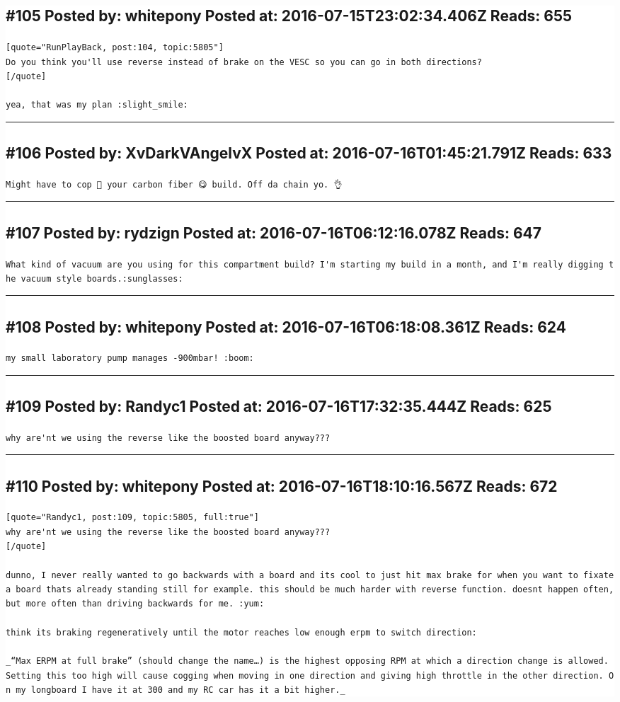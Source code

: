## \#105 Posted by: whitepony Posted at: 2016-07-15T23:02:34.406Z Reads: 655

```
[quote="RunPlayBack, post:104, topic:5805"]
Do you think you'll use reverse instead of brake on the VESC so you can go in both directions?
[/quote]

yea, that was my plan :slight_smile:
```

---
## \#106 Posted by: XvDarkVAngelvX Posted at: 2016-07-16T01:45:21.791Z Reads: 633

```
Might have to cop 👮 your carbon fiber 😋 build. Off da chain yo. 👌
```

---
## \#107 Posted by: rydzign Posted at: 2016-07-16T06:12:16.078Z Reads: 647

```
What kind of vacuum are you using for this compartment build? I'm starting my build in a month, and I'm really digging the vacuum style boards.:sunglasses:
```

---
## \#108 Posted by: whitepony Posted at: 2016-07-16T06:18:08.361Z Reads: 624

```
my small laboratory pump manages -900mbar! :boom:
```

---
## \#109 Posted by: Randyc1 Posted at: 2016-07-16T17:32:35.444Z Reads: 625

```
why are'nt we using the reverse like the boosted board anyway???
```

---
## \#110 Posted by: whitepony Posted at: 2016-07-16T18:10:16.567Z Reads: 672

```
[quote="Randyc1, post:109, topic:5805, full:true"]
why are'nt we using the reverse like the boosted board anyway???
[/quote]

dunno, I never really wanted to go backwards with a board and its cool to just hit max brake for when you want to fixate a board thats already standing still for example. this should be much harder with reverse function. doesnt happen often, but more often than driving backwards for me. :yum:

think its braking regeneratively until the motor reaches low enough erpm to switch direction:

_“Max ERPM at full brake” (should change the name…) is the highest opposing RPM at which a direction change is allowed. Setting this too high will cause cogging when moving in one direction and giving high throttle in the other direction. On my longboard I have it at 300 and my RC car has it a bit higher._
```